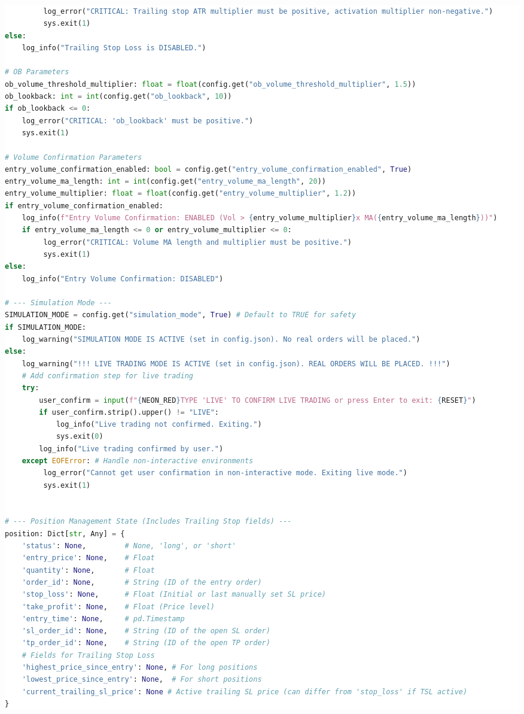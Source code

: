 ```python
         log_error("CRITICAL: Trailing stop ATR multiplier must be positive, activation multiplier non-negative.")
         sys.exit(1)
else:
    log_info("Trailing Stop Loss is DISABLED.")

# OB Parameters
ob_volume_threshold_multiplier: float = float(config.get("ob_volume_threshold_multiplier", 1.5))
ob_lookback: int = int(config.get("ob_lookback", 10))
if ob_lookback <= 0:
    log_error("CRITICAL: 'ob_lookback' must be positive.")
    sys.exit(1)

# Volume Confirmation Parameters
entry_volume_confirmation_enabled: bool = config.get("entry_volume_confirmation_enabled", True)
entry_volume_ma_length: int = int(config.get("entry_volume_ma_length", 20))
entry_volume_multiplier: float = float(config.get("entry_volume_multiplier", 1.2))
if entry_volume_confirmation_enabled:
    log_info(f"Entry Volume Confirmation: ENABLED (Vol > {entry_volume_multiplier}x MA({entry_volume_ma_length}))")
    if entry_volume_ma_length <= 0 or entry_volume_multiplier <= 0:
         log_error("CRITICAL: Volume MA length and multiplier must be positive.")
         sys.exit(1)
else:
    log_info("Entry Volume Confirmation: DISABLED")

# --- Simulation Mode ---
SIMULATION_MODE = config.get("simulation_mode", True) # Default to TRUE for safety
if SIMULATION_MODE:
    log_warning("SIMULATION MODE IS ACTIVE (set in config.json). No real orders will be placed.")
else:
    log_warning("!!! LIVE TRADING MODE IS ACTIVE (set in config.json). REAL ORDERS WILL BE PLACED. !!!")
    # Add confirmation step for live trading
    try:
        user_confirm = input(f"{NEON_RED}TYPE 'LIVE' TO CONFIRM LIVE TRADING or press Enter to exit: {RESET}")
        if user_confirm.strip().upper() != "LIVE":
            log_info("Live trading not confirmed. Exiting.")
            sys.exit(0)
        log_info("Live trading confirmed by user.")
    except EOFError: # Handle non-interactive environments
         log_error("Cannot get user confirmation in non-interactive mode. Exiting live mode.")
         sys.exit(1)


# --- Position Management State (Includes Trailing Stop fields) ---
position: Dict[str, Any] = {
    'status': None,         # None, 'long', or 'short'
    'entry_price': None,    # Float
    'quantity': None,       # Float
    'order_id': None,       # String (ID of the entry order)
    'stop_loss': None,      # Float (Initial or last manually set SL price)
    'take_profit': None,    # Float (Price level)
    'entry_time': None,     # pd.Timestamp
    'sl_order_id': None,    # String (ID of the open SL order)
    'tp_order_id': None,    # String (ID of the open TP order)
    # Fields for Trailing Stop Loss
    'highest_price_since_entry': None, # For long positions
    'lowest_price_since_entry': None,  # For short positions
    'current_trailing_sl_price': None # Active trailing SL price (can differ from 'stop_loss' if TSL active)
}
```